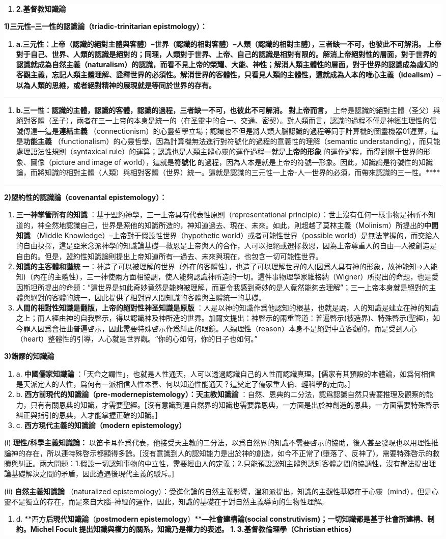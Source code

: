   1. **2.****基督教知識論******



**1)****三元性****–****三一性的認識論****（****triadic-trinitarian epistmology****）****：******

  1. **a.****三元性：上帝（認識的絕對主體與客體）****–****世界（認識的相對客體）****–****人類（認識的相對主體），三者缺一不可，也彼此不可解消。** 上帝對于自己、世界、人類的認識是絕對的；同理，人類對于世界、上帝、自己的認識是相對有限的。解消上帝絕對性的層面，對于世界的認識就成為自然主義（naturalism）的認識，而看不見上帝的榮耀、大能、神性；解消人類主體性的層面，對于世界的認識成為虛幻的客觀主義，忘記人類主體理解、詮釋世界的必須性。解消世界的客體性，只看見人類的主體性，這就成為人本的唯心主義（idealism）–以為人類的思維，或者絕對精神的展現就是等同於世界的存有。****



****

  1. **b.****三一性：認識的主體，認識的客體，認識的過程，三者缺一不可，也彼此不可解消。** 對上帝而言**，** 上帝是認識的絕對主體（圣父）與絕對客體（圣子），兩者在三一上帝的本身是統一的（在圣靈中的合一、交通、密契）。對人類而言，認識的過程不僅是神經生理性的信號傳達—這是**連結主義** （connectionism）的心靈哲學立場；認識也不但是將人類大腦認識的過程等同于計算機的圖靈機器01運算，這是**功能主義** （functionalism）的心靈哲學，因為計算機無法進行對符號化的過程的意義性的理解（semantic understanding），而只能處理語法性規則（syntaxical rule）的運算；認識也是人類主體心靈的運作過程—就是**上帝的形象** 的運作過程，而得到關于世界的形象、圖像（picture and image of world），這就是**符號化** 的過程，因為人本是就是上帝的符號—形象。因此，知識論是符號性的知識論，而將知識的相對主體（人類）與相對客體（世界）統一。這就是認識的三元性—上帝-人—世界的必須，而帶來認識的三一性。****



****

**2)****盟約性的認識論（****covenantal epistemology****）：******

  1. **三一神掌管所有的知識** ：基于盟約神學，三一上帝具有代表性原則（representational principle）：世上沒有任何一樣事物是神所不知道的，神全然地認識自己，世界是照他的知識所造的，神知道過去、現在、未來。如此，則超越了莫林主義（Molinism）所提出的**中間知識** （Middle Knowledge）–上帝對于假設性世界（hypothetic world）或者可能性世界（possible world）是無法掌握的，而交給人的自由抉擇，這是亞米念派神學的知識論基礎—救恩是上帝與人的合作，人可以拒絕或選擇救恩，因為上帝尊重人的自由—人被創造是自由的。但是，盟約性知識論則提出上帝知道所有—過去、未來與現在，也包含一切可能性世界。
  2. **知識的主客體和諧統** 一：神造了可以被理解的世界（外在的客體性），也造了可以理解世界的人(因爲人具有神的形象，故神能知→人能知)（內在的主體性），三一神使兩方面相協調，使人能夠認識神所造的一切。這件事物理學家維格納（Wigner）所提出的命題，也是愛因斯坦所提出的命題：“這世界是如此奇妙竟然是能夠被理解，而更令我感到奇妙的是人竟然能夠去理解”；三一上帝本身就是絕對的主體與絕對的客體的統一，因此提供了相對界人間知識的客體與主體統一的基礎。
  3. **人間的相對性知識是翻版，上帝的絕對性神圣知識是原版** ：人是以神的知識作爲他認知的根基，也就是說，人的知識是建立在神的知識之上；而人經由神的自我啓示，得以認識神及神所造的世界。加爾文提出：神啓示的兩重管道：普遍啓示(被造界)、特殊啓示(聖經)，如今罪人因爲會扭曲普遍啓示，因此需要特殊啓示作爲糾正的眼鏡。人類理性（reason）本身不是絕對中立客觀的，而是受到人心（heart）整體性的引導，人心就是世界觀。“你的心如何，你的日子也如何。”



**3)****錯謬的知識論******

  1. a. **中國****儒家****知識論** ：「天命之謂性」，也就是人性通天，人可以透過認識自己的人性而認識真理。[儒家有其預設的本體論，如爲何相信是天派定人的人性，爲何有一派相信人性本善、何以知道性能通天？這奠定了儒家重人倫、輕科學的走向。]
  2. b. **西方****前現代的知識論（****pre-modern****epistemology****）：****天主教****知識論** ：自然、恩典的二分法，認爲認識自然只需要推理及觀察的能力，只有有關恩典的知識，才需要聖經。[沒有意識到連自然界的知識也需要靠恩典，一方面是出於神創造的恩典，一方面需要特殊啓示糾正與指引的恩典，人才能掌握正確的知識。]
  3. c. **西方****現代主義的知識論****（****modern epistemology****）**



(i) **理性/****科學主義****知識論：** 以笛卡耳作爲代表，他接受天主教的二分法，以爲自然界的知識不需要啓示的協助，後人甚至發現也以用理性推論神的存在，所以連特殊啓示都顯得多餘。[沒有意識到人的認知能力是出於神的創造，如今不正常了(墮落了、反神了)，需要特殊啓示的救贖與糾正。兩大問題：1.假設一切認知事物的中立性，需要經由人的定義；2.只能預設認知主體與認知客體之間的協調性，沒有辦法提出理論基礎解決之間的矛盾，因此遭遇後現代主義的駁斥。]

(ii) **自然主義知識論** （naturalized epistemology）：受進化論的自然主義影響，溫和派提出，知識的主觀性基礎在于心靈（mind），但是心靈不是獨立的存在，而是來自大腦-神經的運作，因此，知識的基礎在于對自然主義導向的生物性理解。

  1. d. **西方****后現代知識論****（****postmodern epistemology****）****—****社會建構論**(social construtivism)；一切知識都是基于社會所建構、制約。Michel Focult 提出知識與權力的關系，知識乃是權力的表述。 
    1. **3.****基督教倫理學****（****Christian ethics****）******

